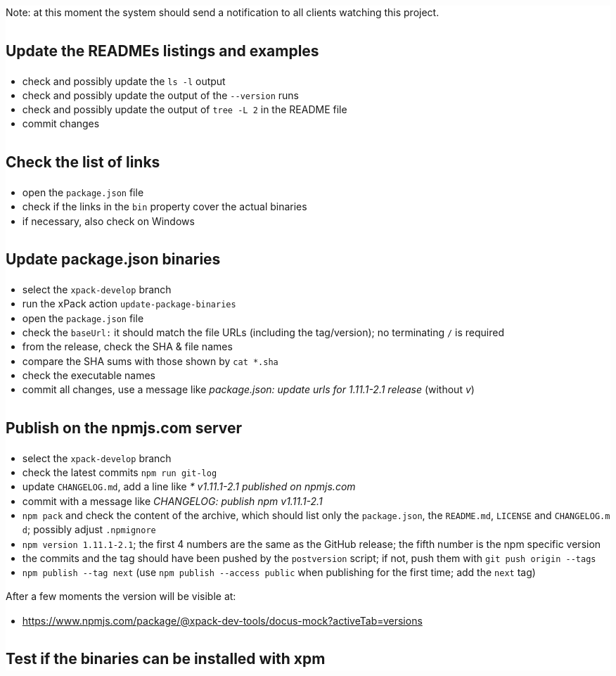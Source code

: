 Note: at this moment the system should send a notification to all clients
watching this project.

## Update the READMEs listings and examples

- check and possibly update the `ls -l` output
- check and possibly update the output of the `--version` runs
- check and possibly update the output of `tree -L 2` in the README file
- commit changes

## Check the list of links

- open the `package.json` file
- check if the links in the `bin` property cover the actual binaries
- if necessary, also check on Windows

## Update package.json binaries

- select the `xpack-develop` branch
- run the xPack action `update-package-binaries`
- open the `package.json` file
- check the `baseUrl:` it should match the file URLs (including the tag/version);
  no terminating `/` is required
- from the release, check the SHA & file names
- compare the SHA sums with those shown by `cat *.sha`
- check the executable names
- commit all changes, use a message like
  _package.json: update urls for 1.11.1-2.1 release_ (without _v_)

## Publish on the npmjs.com server

- select the `xpack-develop` branch
- check the latest commits `npm run git-log`
- update `CHANGELOG.md`, add a line like _* v1.11.1-2.1 published on npmjs.com_
- commit with a message like _CHANGELOG: publish npm v1.11.1-2.1_
- `npm pack` and check the content of the archive, which should list
  only the `package.json`, the `README.md`, `LICENSE` and `CHANGELOG.md`;
  possibly adjust `.npmignore`
- `npm version 1.11.1-2.1`; the first 4 numbers are the same as the
  GitHub release; the fifth number is the npm specific version
- the commits and the tag should have been pushed by the `postversion` script;
  if not, push them with `git push origin --tags`
- `npm publish --tag next` (use `npm publish --access public`
  when publishing for the first time; add the `next` tag)

After a few moments the version will be visible at:

- <https://www.npmjs.com/package/@xpack-dev-tools/docus-mock?activeTab=versions>

## Test if the binaries can be installed with xpm
